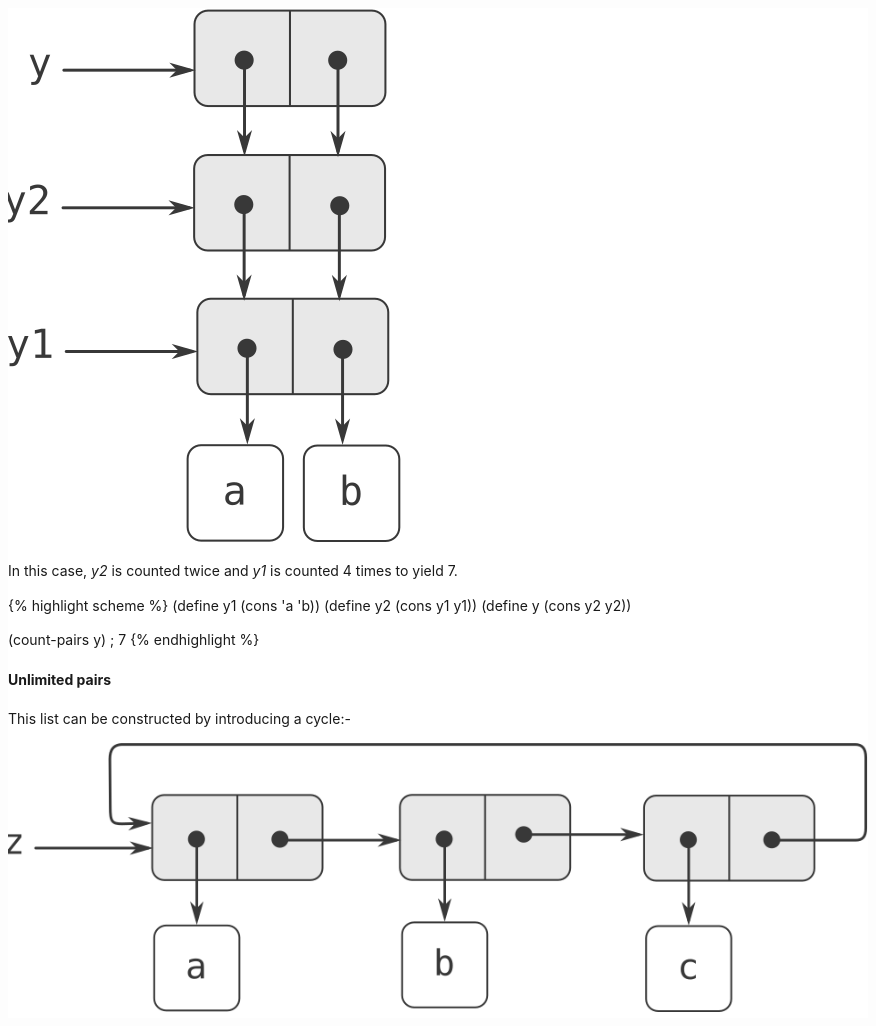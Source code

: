 <img src="/images/Ex3_16_7Pairs.svg" alt="Evaluate to 7 pairs"/>
</center>

In this case, *y2* is counted twice and *y1* is counted 4 times to yield 7.

{% highlight scheme %}
(define y1 (cons 'a 'b))
(define y2 (cons y1 y1))
(define y (cons y2 y2))

(count-pairs y)
; 7 
{% endhighlight %}

#### Unlimited pairs

This list can be constructed by introducing a cycle:-

<center>
<img src="/images/Ex3_13_Pointer.svg" alt="Evaluate to unlimited pairs"/>
</center>
